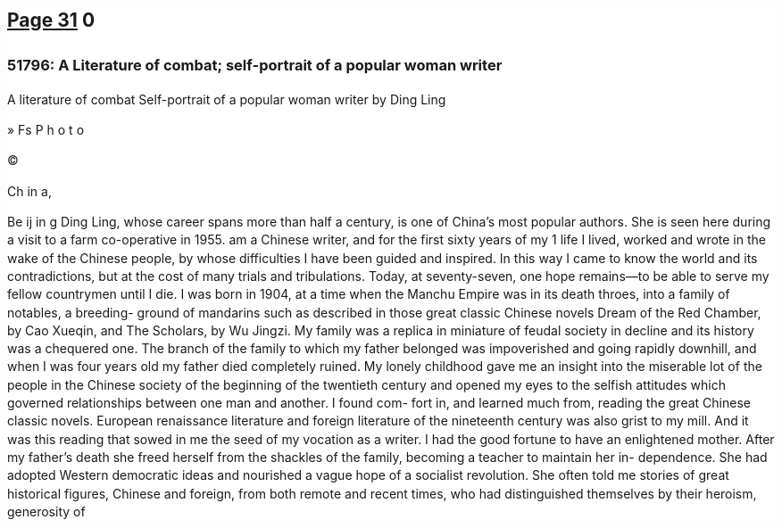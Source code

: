  

## [Page 31](074732engo.pdf#page=31) 0

### 51796: A Literature of combat; self-portrait of a popular woman writer

A literature of combat 
Self-portrait of a popular woman writer 
by Ding Ling 
  
» Fs 
P
h
o
t
o
 
©
 
Ch
in
a,
 
Be
ij
in
g 
Ding Ling, whose career spans more than half a century, is one of China’s most popular authors. She is seen 
here during a visit to a farm co-operative in 1955. 
am a Chinese writer, and for the first sixty years of my 
1 life I lived, worked and wrote in the wake of the 
Chinese people, by whose difficulties I have been 
guided and inspired. In this way I came to know the world 
and its contradictions, but at the cost of many trials and 
tribulations. Today, at seventy-seven, one hope remains—to 
be able to serve my fellow countrymen until I die. 
I was born in 1904, at a time when the Manchu Empire 
was in its death throes, into a family of notables, a breeding- 
ground of mandarins such as described in those great classic 
Chinese novels Dream of the Red Chamber, by Cao Xueqin, 
and The Scholars, by Wu Jingzi. 
My family was a replica in miniature of feudal society in 
decline and its history was a chequered one. The branch of 
the family to which my father belonged was impoverished 
and going rapidly downhill, and when I was four years old 
my father died completely ruined. My lonely childhood gave 
me an insight into the miserable lot of the people in the 
Chinese society of the beginning of the twentieth century 
and opened my eyes to the selfish attitudes which governed 
relationships between one man and another. I found com- 
fort in, and learned much from, reading the great Chinese 
classic novels. European renaissance literature and foreign 
literature of the nineteenth century was also grist to my mill. 
And it was this reading that sowed in me the seed of my 
vocation as a writer. 
I had the good fortune to have an enlightened mother. 
After my father’s death she freed herself from the shackles 
of the family, becoming a teacher to maintain her in- 
dependence. She had adopted Western democratic ideas and 
nourished a vague hope of a socialist revolution. She often 
told me stories of great historical figures, Chinese and 
foreign, from both remote and recent times, who had 
distinguished themselves by their heroism, generosity of 
